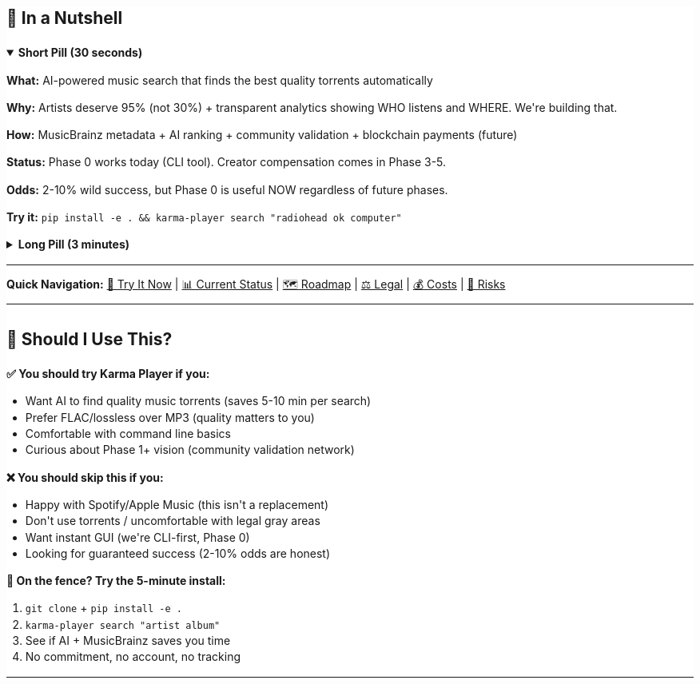 
## 🥜 In a Nutshell

<details open>
<summary><b>Short Pill (30 seconds)</b></summary>

**What:** AI-powered music search that finds the best quality torrents automatically

**Why:** Artists deserve 95% (not 30%) + transparent analytics showing WHO listens and WHERE. We're building that.

**How:** MusicBrainz metadata + AI ranking + community validation + blockchain payments (future)

**Status:** Phase 0 works today (CLI tool). Creator compensation comes in Phase 3-5.

**Odds:** 2-10% wild success, but Phase 0 is useful NOW regardless of future phases.

**Try it:** `pip install -e . && karma-player search "radiohead ok computer"`

</details>

<details><summary><b>Long Pill (3 minutes)</b></summary></details>

---

**Quick Navigation:**
[🚀 Try It Now](#️-installation) |
[📊 Current Status](#-current-status) |
[🗺️ Roadmap](#-the-roadmap-from-cli-to-trust-network) |
[⚖️ Legal](#️-legal-positioning-honest-assessment) |
[💰 Costs](#-infrastructure-costs-real-numbers) |
[🚨 Risks](#-known-risks--failure-modes)

---

## 🤔 Should I Use This?

**✅ You should try Karma Player if you:**
- Want AI to find quality music torrents (saves 5-10 min per search)
- Prefer FLAC/lossless over MP3 (quality matters to you)
- Comfortable with command line basics
- Curious about Phase 1+ vision (community validation network)

**❌ You should skip this if you:**
- Happy with Spotify/Apple Music (this isn't a replacement)
- Don't use torrents / uncomfortable with legal gray areas
- Want instant GUI (we're CLI-first, Phase 0)
- Looking for guaranteed success (2-10% odds are honest)

**🤷 On the fence? Try the 5-minute install:**
1. `git clone` + `pip install -e .`
2. `karma-player search "artist album"`
3. See if AI + MusicBrainz saves you time
4. No commitment, no account, no tracking

---
